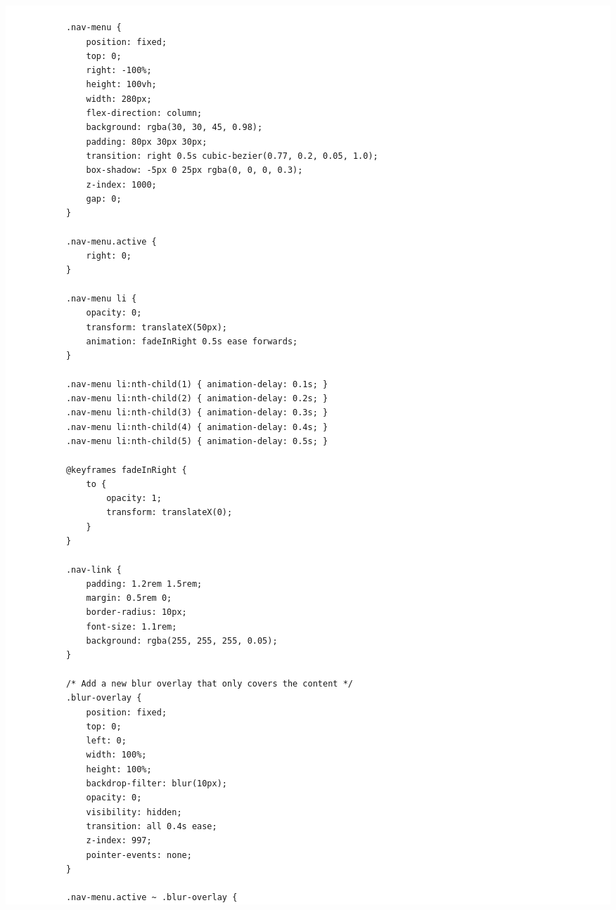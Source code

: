 ```html

            .nav-menu {
                position: fixed;
                top: 0;
                right: -100%;
                height: 100vh;
                width: 280px;
                flex-direction: column;
                background: rgba(30, 30, 45, 0.98);
                padding: 80px 30px 30px;
                transition: right 0.5s cubic-bezier(0.77, 0.2, 0.05, 1.0);
                box-shadow: -5px 0 25px rgba(0, 0, 0, 0.3);
                z-index: 1000;
                gap: 0;
            }

            .nav-menu.active {
                right: 0;
            }

            .nav-menu li {
                opacity: 0;
                transform: translateX(50px);
                animation: fadeInRight 0.5s ease forwards;
            }

            .nav-menu li:nth-child(1) { animation-delay: 0.1s; }
            .nav-menu li:nth-child(2) { animation-delay: 0.2s; }
            .nav-menu li:nth-child(3) { animation-delay: 0.3s; }
            .nav-menu li:nth-child(4) { animation-delay: 0.4s; }
            .nav-menu li:nth-child(5) { animation-delay: 0.5s; }

            @keyframes fadeInRight {
                to {
                    opacity: 1;
                    transform: translateX(0);
                }
            }

            .nav-link {
                padding: 1.2rem 1.5rem;
                margin: 0.5rem 0;
                border-radius: 10px;
                font-size: 1.1rem;
                background: rgba(255, 255, 255, 0.05);
            }

            /* Add a new blur overlay that only covers the content */
            .blur-overlay {
                position: fixed;
                top: 0;
                left: 0;
                width: 100%;
                height: 100%;
                backdrop-filter: blur(10px);
                opacity: 0;
                visibility: hidden;
                transition: all 0.4s ease;
                z-index: 997;
                pointer-events: none;
            }
            
            .nav-menu.active ~ .blur-overlay {
```
